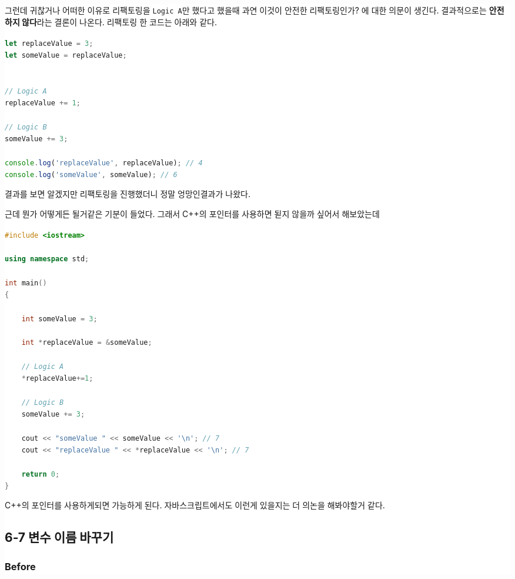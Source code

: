 그런데 귀찮거나 어떠한 이유로 리팩토링을 `Logic A`만 했다고 했을때 과연 이것이 안전한 리팩토링인가? 에 대한 의문이 생긴다. 결과적으로는 **안전하지 않다**라는 결론이 나온다. 리팩토링 한 코드는 아래와 같다.

```javascript
let replaceValue = 3;
let someValue = replaceValue;


// Logic A
replaceValue += 1;

// Logic B
someValue += 3;

console.log('replaceValue', replaceValue); // 4
console.log('someValue', someValue); // 6
```

결과를 보면 알겠지만 리팩토링을 진행했더니 정말 엉망인결과가 나왔다.

근데 뭔가 어떻게든 될거같은 기분이 들었다. 그래서 C++의 포인터를 사용하면 됟지 않을까 싶어서 해보았는데



```C++
#include <iostream>

using namespace std;

int main()
{
    
    int someValue = 3;
    
    int *replaceValue = &someValue;
    
    // Logic A
    *replaceValue+=1;
    
    // Logic B
    someValue += 3;
    
    cout << "someValue " << someValue << '\n'; // 7
    cout << "replaceValue " << *replaceValue << '\n'; // 7
    
    return 0;
}
```

C++의 포인터를 사용하게되면 가능하게 된다. 자바스크립트에서도 이런게 있을지는 더 의논을 해봐야할거 같다.

## 6-7 변수 이름 바꾸기

### Before
